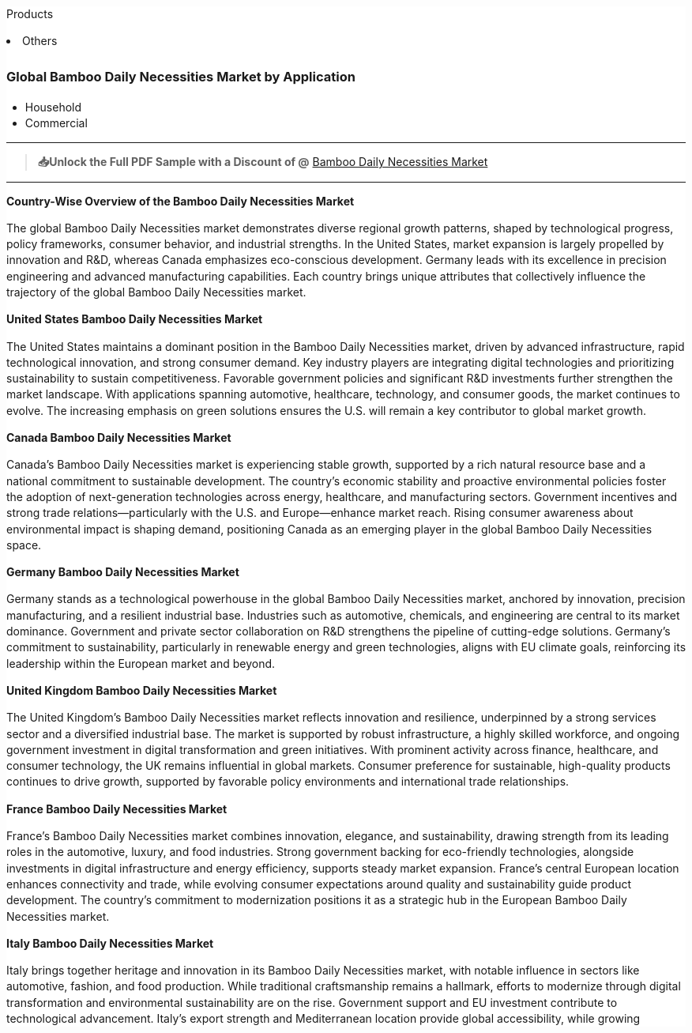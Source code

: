 Products</li><li>Others</li></ul><h3>Global Bamboo Daily Necessities Market by Application</h3><ul><li>Household</li><li>Commercial</li></ul></p><hr /><blockquote><p><strong>📥Unlock the Full PDF Sample with a Discount of @</strong> <a href="https://www.marketresearchintellect.com/ask-for-discount/?rid=1033724&amp;utm_source=Github-April&amp;utm_medium=019">Bamboo Daily Necessities Market</a></p></blockquote><hr /><p class="" data-start="217" data-end="261"><strong data-start="217" data-end="261">Country-Wise Overview of the Bamboo Daily Necessities Market</strong></p><p class="" data-start="263" data-end="774">The global Bamboo Daily Necessities market demonstrates diverse regional growth patterns, shaped by technological progress, policy frameworks, consumer behavior, and industrial strengths. In the United States, market expansion is largely propelled by innovation and R&amp;D, whereas Canada emphasizes eco-conscious development. Germany leads with its excellence in precision engineering and advanced manufacturing capabilities. Each country brings unique attributes that collectively influence the trajectory of the global Bamboo Daily Necessities market.</p><p class="" data-start="776" data-end="1421"><strong data-start="776" data-end="805">United States Bamboo Daily Necessities Market</strong></p><p class="" data-start="776" data-end="1421">The United States maintains a dominant position in the Bamboo Daily Necessities market, driven by advanced infrastructure, rapid technological innovation, and strong consumer demand. Key industry players are integrating digital technologies and prioritizing sustainability to sustain competitiveness. Favorable government policies and significant R&amp;D investments further strengthen the market landscape. With applications spanning automotive, healthcare, technology, and consumer goods, the market continues to evolve. The increasing emphasis on green solutions ensures the U.S. will remain a key contributor to global market growth.</p><p class="" data-start="1423" data-end="2019"><strong data-start="1423" data-end="1445">Canada Bamboo Daily Necessities Market</strong></p><p class="" data-start="1423" data-end="2019">Canada&rsquo;s Bamboo Daily Necessities market is experiencing stable growth, supported by a rich natural resource base and a national commitment to sustainable development. The country&rsquo;s economic stability and proactive environmental policies foster the adoption of next-generation technologies across energy, healthcare, and manufacturing sectors. Government incentives and strong trade relations&mdash;particularly with the U.S. and Europe&mdash;enhance market reach. Rising consumer awareness about environmental impact is shaping demand, positioning Canada as an emerging player in the global Bamboo Daily Necessities space.</p><p class="" data-start="2021" data-end="2591"><strong data-start="2021" data-end="2044">Germany Bamboo Daily Necessities Market</strong></p><p class="" data-start="2021" data-end="2591">Germany stands as a technological powerhouse in the global Bamboo Daily Necessities market, anchored by innovation, precision manufacturing, and a resilient industrial base. Industries such as automotive, chemicals, and engineering are central to its market dominance. Government and private sector collaboration on R&amp;D strengthens the pipeline of cutting-edge solutions. Germany&rsquo;s commitment to sustainability, particularly in renewable energy and green technologies, aligns with EU climate goals, reinforcing its leadership within the European market and beyond.</p><p class="" data-start="2593" data-end="3221"><strong data-start="2593" data-end="2623">United Kingdom Bamboo Daily Necessities Market</strong></p><p class="" data-start="2593" data-end="3221">The United Kingdom&rsquo;s Bamboo Daily Necessities market reflects innovation and resilience, underpinned by a strong services sector and a diversified industrial base. The market is supported by robust infrastructure, a highly skilled workforce, and ongoing government investment in digital transformation and green initiatives. With prominent activity across finance, healthcare, and consumer technology, the UK remains influential in global markets. Consumer preference for sustainable, high-quality products continues to drive growth, supported by favorable policy environments and international trade relationships.</p><p class="" data-start="3223" data-end="3838"><strong data-start="3223" data-end="3245">France Bamboo Daily Necessities Market</strong></p><p class="" data-start="3223" data-end="3838">France&rsquo;s Bamboo Daily Necessities market combines innovation, elegance, and sustainability, drawing strength from its leading roles in the automotive, luxury, and food industries. Strong government backing for eco-friendly technologies, alongside investments in digital infrastructure and energy efficiency, supports steady market expansion. France&rsquo;s central European location enhances connectivity and trade, while evolving consumer expectations around quality and sustainability guide product development. The country&rsquo;s commitment to modernization positions it as a strategic hub in the European Bamboo Daily Necessities market.</p><p class="" data-start="3840" data-end="4422"><strong data-start="3840" data-end="3861">Italy Bamboo Daily Necessities Market</strong></p><p class="" data-start="3840" data-end="4422">Italy brings together heritage and innovation in its Bamboo Daily Necessities market, with notable influence in sectors like automotive, fashion, and food production. While traditional craftsmanship remains a hallmark, efforts to modernize through digital transformation and environmental sustainability are on the rise. Government support and EU investment contribute to technological advancement. Italy&rsquo;s export strength and Mediterranean location provide global accessibility, while growing